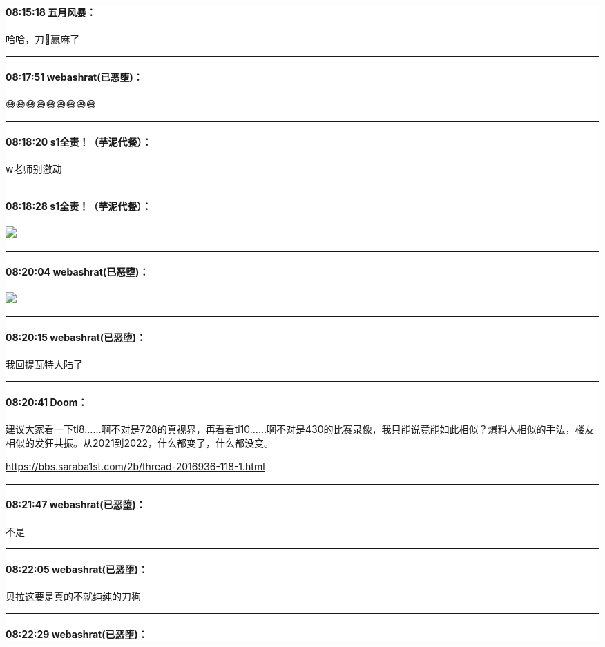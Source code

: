#### 08:15:18  五月风暴：

哈哈，刀🐶赢麻了

*****

#### 08:17:51  webashrat(已恶堕)：

😅😅😅😅😅😅😅😅😅

*****

#### 08:18:20  s1全责！（芋泥代餐）：

w老师别激动

*****

#### 08:18:28  s1全责！（芋泥代餐）：

![](http://gchat.qpic.cn/gchatpic_new/148255229/614391357-2251295241-B3B330167EA547A7FDC07B3D386DFC61/0?term=2")

*****

#### 08:20:04  webashrat(已恶堕)：

![](http://gchat.qpic.cn/gchatpic_new/2625239949/614391357-2810810745-11255D9F3D2443ED55FEFDACFE23606C/0?term=2")

*****

#### 08:20:15  webashrat(已恶堕)：

我回提瓦特大陆了

*****

#### 08:20:41  Doom：

建议大家看一下ti8……啊不对是728的真视界，再看看ti10……啊不对是430的比赛录像，我只能说竟能如此相似？爆料人相似的手法，楼友相似的发狂共振。从2021到2022，什么都变了，什么都没变。

https://bbs.saraba1st.com/2b/thread-2016936-118-1.html

*****

#### 08:21:47  webashrat(已恶堕)：

不是

*****

#### 08:22:05  webashrat(已恶堕)：

贝拉这要是真的不就纯纯的刀狗

*****

#### 08:22:29  webashrat(已恶堕)：
